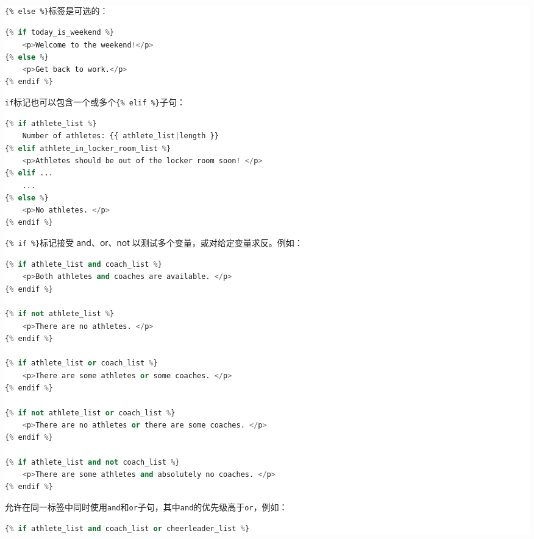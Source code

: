 `{% else %}`标签是可选的：

```py
{% if today_is_weekend %} 
    <p>Welcome to the weekend!</p> 
{% else %} 
    <p>Get back to work.</p> 
{% endif %} 

```

`if`标记也可以包含一个或多个`{% elif %}`子句：

```py
{% if athlete_list %} 
    Number of athletes: {{ athlete_list|length }} 
{% elif athlete_in_locker_room_list %} 
    <p>Athletes should be out of the locker room soon! </p> 
{% elif ... 
    ... 
{% else %} 
    <p>No athletes. </p> 
{% endif %} 

```

`{% if %}`标记接受 and、or、not 以测试多个变量，或对给定变量求反。例如：

```py
{% if athlete_list and coach_list %} 
    <p>Both athletes and coaches are available. </p> 
{% endif %} 

{% if not athlete_list %} 
    <p>There are no athletes. </p> 
{% endif %} 

{% if athlete_list or coach_list %} 
    <p>There are some athletes or some coaches. </p> 
{% endif %} 

{% if not athlete_list or coach_list %} 
    <p>There are no athletes or there are some coaches. </p> 
{% endif %} 

{% if athlete_list and not coach_list %} 
    <p>There are some athletes and absolutely no coaches. </p> 
{% endif %} 

```

允许在同一标签中同时使用`and`和`or`子句，其中`and`的优先级高于`or`，例如：

```py
{% if athlete_list and coach_list or cheerleader_list %} 

```
